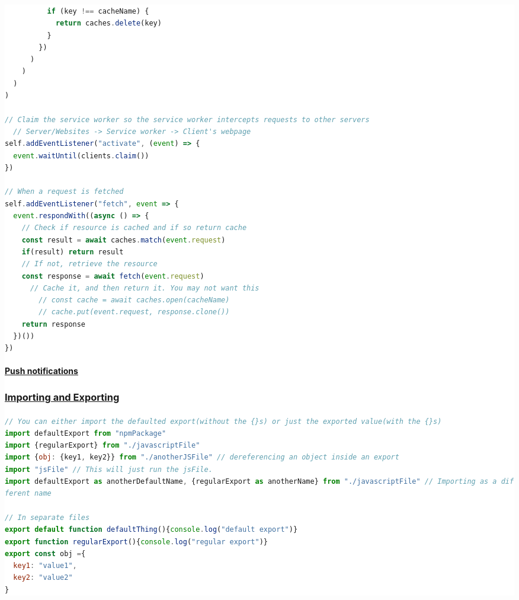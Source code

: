 ```javascript
          if (key !== cacheName) {
            return caches.delete(key)
          }
        })
      )
    )
  )
)

// Claim the service worker so the service worker intercepts requests to other servers
  // Server/Websites -> Service worker -> Client's webpage
self.addEventListener("activate", (event) => {
  event.waitUntil(clients.claim())
})

// When a request is fetched
self.addEventListener("fetch", event => {
  event.respondWith((async () => {
    // Check if resource is cached and if so return cache
    const result = await caches.match(event.request)
    if(result) return result
    // If not, retrieve the resource
    const response = await fetch(event.request)
      // Cache it, and then return it. You may not want this
        // const cache = await caches.open(cacheName)
        // cache.put(event.request, response.clone())
    return response
  })())
})
```

#### [Push notifications](#javascript-under-the-hood)

### [Importing and Exporting](#javascript-under-the-hood)

```javascript
// You can either import the defaulted export(without the {}s) or just the exported value(with the {}s)
import defaultExport from "npmPackage"
import {regularExport} from "./javascriptFile"
import {obj: {key1, key2}} from "./anotherJSFile" // dereferencing an object inside an export
import "jsFile" // This will just run the jsFile.
import defaultExport as anotherDefaultName, {regularExport as anotherName} from "./javascriptFile" // Importing as a different name

// In separate files
export default function defaultThing(){console.log("default export")}
export function regularExport(){console.log("regular export")}
export const obj ={
  key1: "value1",
  key2: "value2"
}
```
